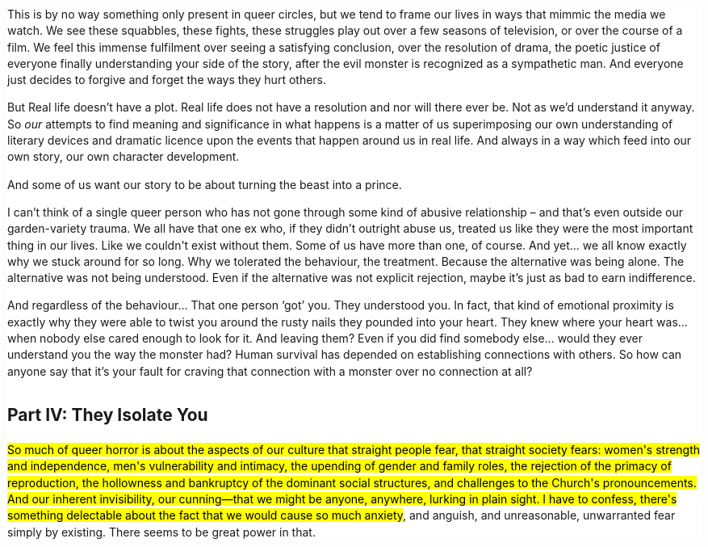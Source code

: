 This is by no way something only present in queer circles, but we tend to frame our lives in ways that mimmic the media we watch. We see these squabbles, these fights, these struggles play out over a few seasons of television, or over the course of a film. We feel this immense fulfilment over seeing a satisfying conclusion, over the resolution of drama, the poetic justice of everyone finally understanding your side of the story, after the evil monster is recognized as a sympathetic man. And everyone just decides to forgive and forget the ways they hurt others. 

But Real life doesn’t have a plot. Real life does not have a resolution and nor will there ever be. Not as we’d understand it <span class="add">anyway</span>. So *our* attempts to find meaning and significance in what happens is a matter of us superimposing our own understanding of literary devices and dramatic licence upon the events that happen around us in real life. And always in a way which feed into our own story, our own character development. 

And some of us want our story to be about turning the beast into a prince. 

</james>
<from></from>
</compare>

<compare>
<james {% include timecode %}>

I can’t think of a single queer person who has not gone through some kind of abusive relationship – and that’s even outside our garden-variety trauma. We all have that one ex who, if they didn’t outright abuse us, treated us like they were the most important thing in our lives. Like we couldn't exist without them. Some of us have more than one, of course. And yet… we all know exactly why we stuck around for so long. Why we tolerated the behaviour, the treatment. Because the alternative was being alone. The alternative was not being understood. Even if the alternative was not explicit rejection, maybe it’s just as bad to earn indifference. 

And regardless of the behaviour… That one person ‘got’ you. They understood you. In fact, that kind of emotional proximity is exactly why they were able to twist you around the rusty nails they pounded into your heart. They knew where your heart was… when nobody else cared <span class="del">enough</span> to look for it. And leaving them? Even if you did find somebody else… would they ever understand you the way the monster had? Human survival has depended on establishing connections with others. So how can anyone say that it’s your fault for craving that connection with a monster over no connection at all? 

</james>
<from></from>
</compare>

## Part IV: They Isolate You

<compare>
<james {% include timecode %}>

<mark>So much of queer horror is about the aspects of our culture that straight people fear, that straight society fears: women's strength and independence, men's vulnerability and intimacy, the upending of gender and family roles, the rejection of the primacy of reproduction, the hollowness and bankruptcy of the dominant social structures, and challenges to the Church's pronouncements. And our inherent invisibility, our cunning—that we might be anyone, anywhere, lurking in plain sight. I have to confess, there's something delectable about the fact that we would cause so much anxiety</mark>, and anguish, and unreasonable, unwarranted fear simply by existing. There seems to be great power in that. 
